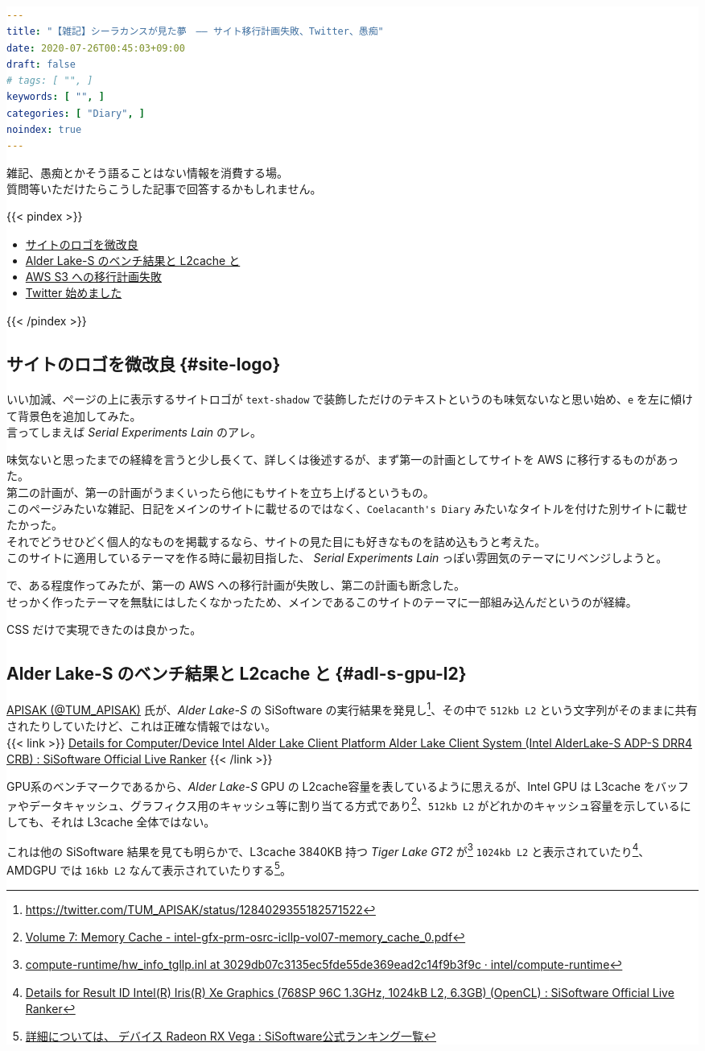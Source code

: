 ```yaml
---
title: "【雑記】シーラカンスが見た夢　―― サイト移行計画失敗、Twitter、愚痴"
date: 2020-07-26T00:45:03+09:00
draft: false
# tags: [ "", ]
keywords: [ "", ]
categories: [ "Diary", ]
noindex: true
---
```


雑記、愚痴とかそう語ることはない情報を消費する場。  
質問等いただけたらこうした記事で回答するかもしれません。  

{{< pindex >}}

 * [サイトのロゴを微改良](#site-logo)
 * [Alder Lake-S のベンチ結果と L2cache と](#adl-s-gpu-l2)
 * [AWS S3 への移行計画失敗](#aws-migrate-fail)
 * [Twitter 始めました](#ffff-tw)

{{< /pindex >}}

## サイトのロゴを微改良 {#site-logo}
いい加減、ページの上に表示するサイトロゴが `text-shadow` で装飾しただけのテキストというのも味気ないなと思い始め、`e` を左に傾けて背景色を追加してみた。  
言ってしまえば *Serial Experiments Lain* のアレ。  

味気ないと思ったまでの経緯を言うと少し長くて、詳しくは後述するが、まず第一の計画としてサイトを AWS に移行するものがあった。  
第二の計画が、第一の計画がうまくいったら他にもサイトを立ち上げるというもの。  
このページみたいな雑記、日記をメインのサイトに載せるのではなく、`Coelacanth's Diary` みたいなタイトルを付けた別サイトに載せたかった。  
それでどうせひどく個人的なものを掲載するなら、サイトの見た目にも好きなものを詰め込もうと考えた。  
このサイトに適用しているテーマを作る時に最初目指した、 *Serial Experiments Lain* っぽい雰囲気のテーマにリベンジしようと。  

で、ある程度作ってみたが、第一の AWS への移行計画が失敗し、第二の計画も断念した。  
せっかく作ったテーマを無駄にはしたくなかったため、メインであるこのサイトのテーマに一部組み込んだというのが経緯。  

CSS だけで実現できたのは良かった。  

## Alder Lake-S のベンチ結果と L2cache と {#adl-s-gpu-l2}
[APISAK (@TUM_APISAK)](https://twitter.com/TUM_APISAK) 氏が、*Alder Lake-S* の SiSoftware の実行結果を発見し[^tw1]、その中で `512kb L2` という文字列がそのままに共有されたりしていたけど、これは正確な情報ではない。  
{{< link >}} [Details for Computer/Device Intel Alder Lake Client Platform Alder Lake Client System (Intel AlderLake-S ADP-S DRR4 CRB) : SiSoftware Official Live Ranker](https://ranker.sisoftware.co.uk/show_system.php?q=cea598ab93aa98a193b5d2efc9bb86a0c9f4d2ba87a1d9e4c2a7c2ffcfe99aa79f&l=en) {{< /link >}}

[^tw1]: <https://twitter.com/TUM_APISAK/status/1284029355182571522>

GPU系のベンチマークであるから、*Alder Lake-S* GPU の L2cache容量を表しているように思えるが、Intel GPU は L3cache をバッファやデータキャッシュ、グラフィクス用のキャッシュ等に割り当てる方式であり[^icllp-memory-cache-doc]、`512kb L2` がどれかのキャッシュ容量を示しているにしても、それは L3cache 全体ではない。  

[^icllp-memory-cache-doc]: [Volume 7: Memory Cache - intel-gfx-prm-osrc-icllp-vol07-memory_cache_0.pdf](https://01.org/sites/default/files/documentation/intel-gfx-prm-osrc-icllp-vol07-memory_cache_0.pdf)

これは他の SiSoftware 結果を見ても明らかで、L3cache 3840KB 持つ *Tiger Lake GT2* が[^tgl-gt2-l3] `1024kb L2` と表示されていたり[^sis-tgl-gt2]、AMDGPU では `16kb L2` なんて表示されていたりする[^sis-amdgpu]。  


[^tgl-gt2-l3]: [compute-runtime/hw_info_tgllp.inl at 3029db07c3135ec5fde55de369ead2c14f9b3f9c · intel/compute-runtime](https://github.com/intel/compute-runtime/blob/3029db07c3135ec5fde55de369ead2c14f9b3f9c/opencl/source/gen12lp/hw_info_tgllp.inl#L134)
[^sis-tgl-gt2]: [Details for Result ID Intel(R) Iris(R) Xe Graphics (768SP 96C 1.3GHz, 1024kB L2, 6.3GB) (OpenCL) : SiSoftware Official Live Ranker](https://ranker.sisoftware.co.uk/show_run.php?q=c2ffcbfed8b9d8e5d4e4d5e4d4e7c1b38ebe98fd98a595b3c0fdc5&l=en)
[^sis-amdgpu]: [詳細については、 デバイス Radeon RX Vega : SiSoftware公式ランキング一覧](https://ranker.sisoftware.co.uk/show_device.php?q=c9a598caabcfaac5ab8bd981a1f792f594b2d5e8c5f4d2a09dad8be2dff991ac8af2cfe98ce9d4e4c2b18cb4&l=jp)